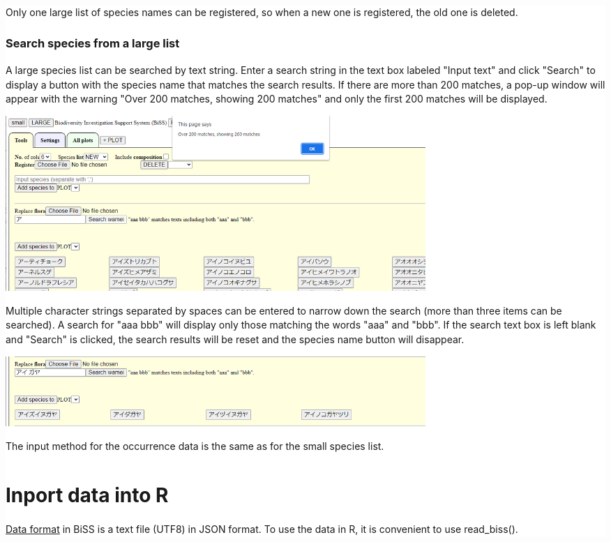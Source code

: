 Only one large list of species names can be registered, so when a new one is registered, the old one is deleted.

### Search species from a large list

A large species list can be searched by text string.
Enter a search string in the text box labeled "Input text" and click "Search" to display a button with the species name that matches the search results.
If there are more than 200 matches, a pop-up window will appear with the warning "Over 200 matches, showing 200 matches" and only the first 200 matches will be displayed.

<img src="img/tools_list12.png" width="70%">

Multiple character strings separated by spaces can be entered to narrow down the search (more than three items can be searched).
A search for "aaa bbb" will display only those matching the words "aaa" and "bbb".
If the search text box is left blank and "Search" is clicked, the search results will be reset and the species name button will disappear.

<img src="img/tools_list09.png" width="70%">

The input method for the occurrence data is the same as for the small species list.

# Inport data into R

[Data format](https://github.com/matutosi/biodiv/blob/main/man/howtouse.md#data-format) in BiSS is a text file (UTF8) in JSON format.
To use the data in R, it is convenient to use read_biss().
